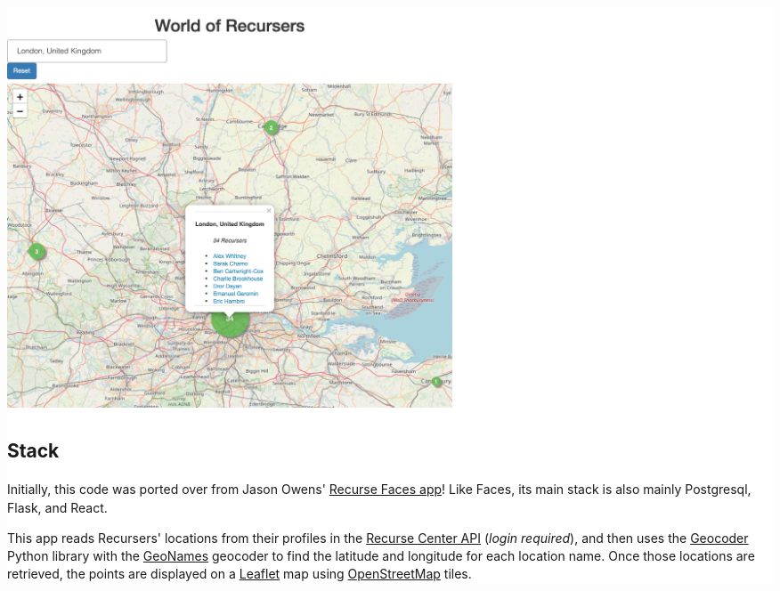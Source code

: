 <img src="./screenshots/london_results.png?raw=true" alt="RC World Map" width="500"/>

## Stack

Initially, this code was ported over
from Jason Owens' [Recurse Faces app](https://github.com/jasonaowen/recurse-faces)!
Like Faces, its main stack is also mainly Postgresql, Flask, and React.

This app reads Recursers' locations
from their profiles in the
[Recurse Center API](https://github.com/recursecenter/wiki/wiki/Recurse-Center-API)
(_login required_),
and then uses the [Geocoder](http://geocoder.readthedocs.io) Python library
with the [GeoNames](https://geonames.org) geocoder
to find the latitude and longitude
for each location name.
Once those locations are retrieved,
the points are displayed on a [Leaflet](https://leafletjs.com/) map
using [OpenStreetMap](https://www.openstreetmap.org/#map=19/40.65010/-73.94958) tiles.
